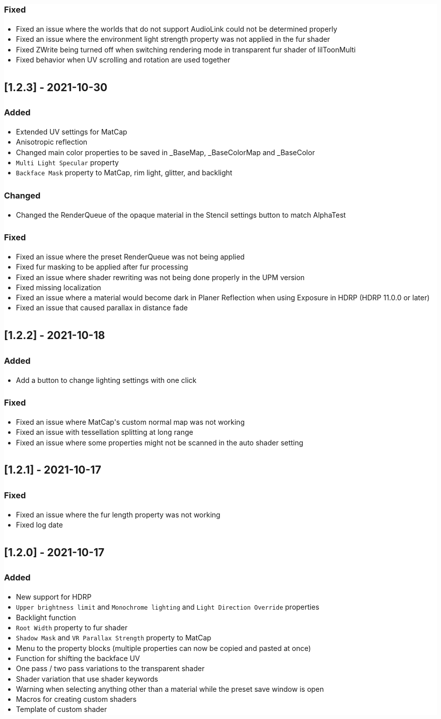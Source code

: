 ### Fixed
- Fixed an issue where the worlds that do not support AudioLink could not be determined properly
- Fixed an issue where the environment light strength property was not applied in the fur shader
- Fixed ZWrite being turned off when switching rendering mode in transparent fur shader of lilToonMulti
- Fixed behavior when UV scrolling and rotation are used together

## [1.2.3] - 2021-10-30
### Added
- Extended UV settings for MatCap
- Anisotropic reflection
- Changed main color properties to be saved in _BaseMap, _BaseColorMap and _BaseColor
- `Multi Light Specular` property
- `Backface Mask` property to MatCap, rim light, glitter, and backlight

### Changed
- Changed the RenderQueue of the opaque material in the Stencil settings button to match AlphaTest

### Fixed
- Fixed an issue where the preset RenderQueue was not being applied
- Fixed fur masking to be applied after fur processing
- Fixed an issue where shader rewriting was not being done properly in the UPM version
- Fixed missing localization
- Fixed an issue where a material would become dark in Planer Reflection when using Exposure in HDRP (HDRP 11.0.0 or later)
- Fixed an issue that caused parallax in distance fade

## [1.2.2] - 2021-10-18
### Added
- Add a button to change lighting settings with one click

### Fixed
- Fixed an issue where MatCap's custom normal map was not working
- Fixed an issue with tessellation splitting at long range
- Fixed an issue where some properties might not be scanned in the auto shader setting

## [1.2.1] - 2021-10-17
### Fixed
- Fixed an issue where the fur length property was not working
- Fixed log date

## [1.2.0] - 2021-10-17
### Added
- New support for HDRP
- `Upper brightness limit` and `Monochrome lighting` and `Light Direction Override` properties
- Backlight function
- `Root Width` property to fur shader
- `Shadow Mask` and `VR Parallax Strength` property to MatCap
- Menu to the property blocks (multiple properties can now be copied and pasted at once)
- Function for shifting the backface UV
- One pass / two pass variations to the transparent shader
- Shader variation that use shader keywords
- Warning when selecting anything other than a material while the preset save window is open
- Macros for creating custom shaders
- Template of custom shader
